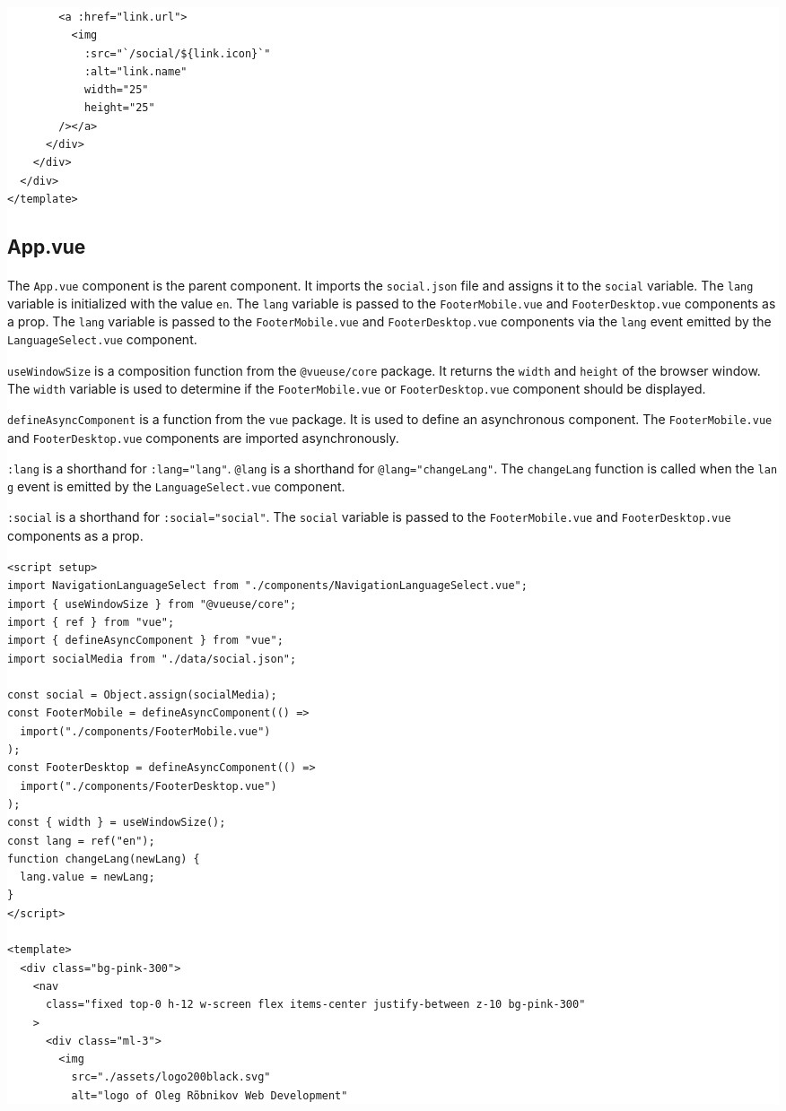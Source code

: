 ```vue
        <a :href="link.url">
          <img
            :src="`/social/${link.icon}`"
            :alt="link.name"
            width="25"
            height="25"
        /></a>
      </div>
    </div>
  </div>
</template>
```

## App.vue

The `App.vue` component is the parent component. It imports the `social.json` file and assigns it to the `social` variable. The `lang` variable is initialized with the value `en`. The `lang` variable is passed to the `FooterMobile.vue` and `FooterDesktop.vue` components as a prop. The `lang` variable is passed to the `FooterMobile.vue` and `FooterDesktop.vue` components via the `lang` event emitted by the `LanguageSelect.vue` component.

`useWindowSize` is a composition function from the `@vueuse/core` package. It returns the `width` and `height` of the browser window. The `width` variable is used to determine if the `FooterMobile.vue` or `FooterDesktop.vue` component should be displayed.

`defineAsyncComponent` is a function from the `vue` package. It is used to define an asynchronous component. The `FooterMobile.vue` and `FooterDesktop.vue` components are imported asynchronously.

`:lang` is a shorthand for `:lang="lang"`. `@lang` is a shorthand for `@lang="changeLang"`. The `changeLang` function is called when the `lang` event is emitted by the `LanguageSelect.vue` component.

`:social` is a shorthand for `:social="social"`. The `social` variable is passed to the `FooterMobile.vue` and `FooterDesktop.vue` components as a prop.

```vue
<script setup>
import NavigationLanguageSelect from "./components/NavigationLanguageSelect.vue";
import { useWindowSize } from "@vueuse/core";
import { ref } from "vue";
import { defineAsyncComponent } from "vue";
import socialMedia from "./data/social.json";

const social = Object.assign(socialMedia);
const FooterMobile = defineAsyncComponent(() =>
  import("./components/FooterMobile.vue")
);
const FooterDesktop = defineAsyncComponent(() =>
  import("./components/FooterDesktop.vue")
);
const { width } = useWindowSize();
const lang = ref("en");
function changeLang(newLang) {
  lang.value = newLang;
}
</script>

<template>
  <div class="bg-pink-300">
    <nav
      class="fixed top-0 h-12 w-screen flex items-center justify-between z-10 bg-pink-300"
    >
      <div class="ml-3">
        <img
          src="./assets/logo200black.svg"
          alt="logo of Oleg Rõbnikov Web Development"
```